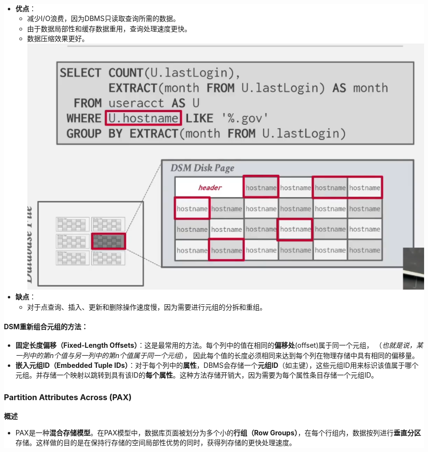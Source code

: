 - **优点**：
  - 减少I/O浪费，因为DBMS只读取查询所需的数据。
  - 由于数据局部性和缓存数据重用，查询处理速度更快。
  - 数据压缩效果更好。
![](./05%20pictrue/4.png)
- **缺点**：
  - 对于点查询、插入、更新和删除操作速度慢，因为需要进行元组的分拆和重组。
#### DSM重新组合元组的方法：
- **固定长度偏移（Fixed-Length Offsets）**：这是最常用的方法。每个列中的值在相同的**偏移处**(offset)属于同一个元组，
（*也就是说，某一列中的第n个值与另一列中的第n个值属于同一个元组*），
因此每个值的长度必须相同来达到每个列在物理存储中具有相同的偏移量。
- **嵌入元组ID（Embedded Tuple IDs）**：对于每个列中的**属性**，DBMS会存储一个**元组ID**（如主键），这些元组ID用来标识该值属于哪个元组。并存储一个映射以跳转到具有该ID的**每个属性**。这种方法存储开销大，因为需要为每个属性条目存储一个元组ID。

### Partition Attributes Across (PAX)
**概述**
- PAX是一种**混合存储模型**。在PAX模型中，数据库页面被划分为多个小的**行组（Row Groups）**，在每个行组内，数据按列进行**垂直分区**存储。这样做的目的是在保持行存储的空间局部性优势的同时，获得列存储的更快处理速度。